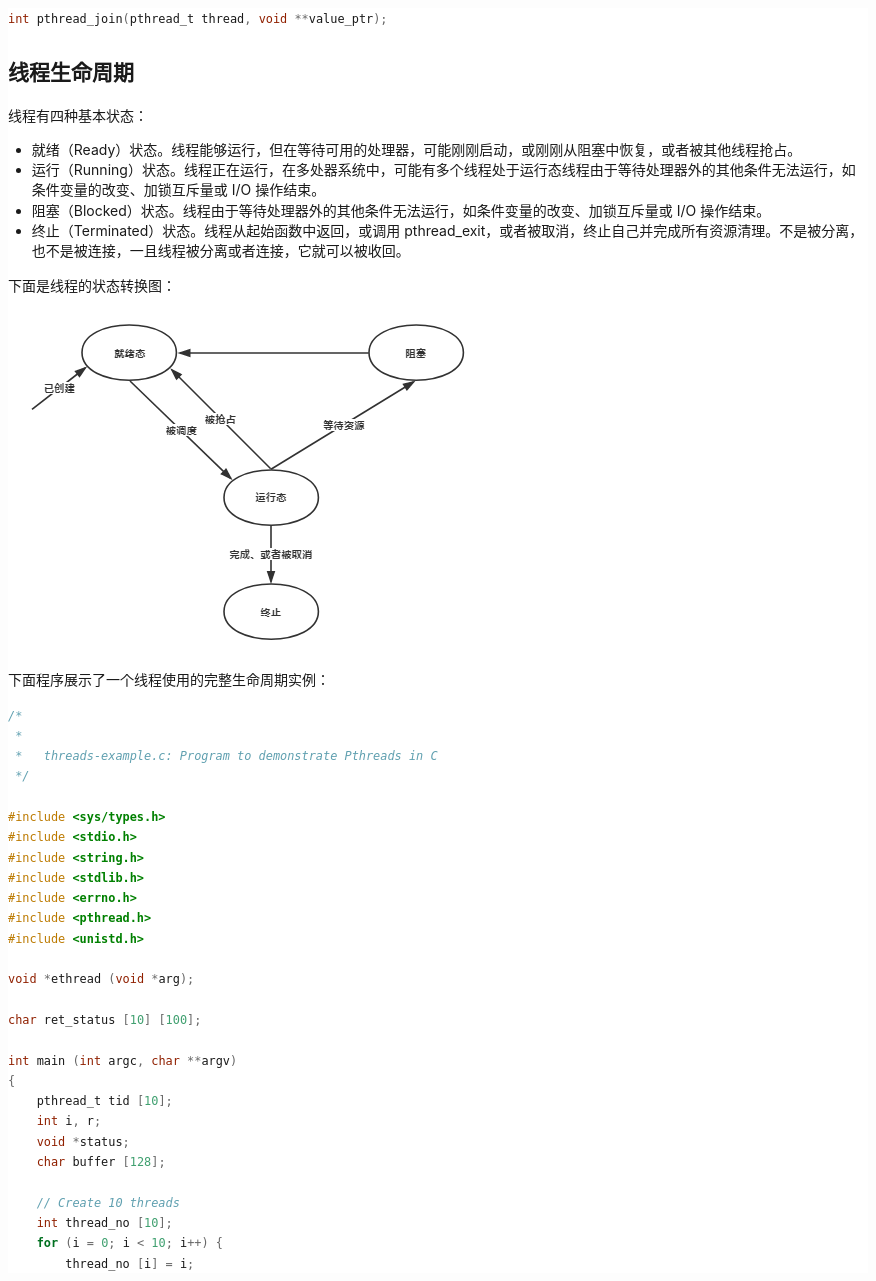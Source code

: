 ```c
int pthread_join(pthread_t thread, void **value_ptr);
```

## 线程生命周期

线程有四种基本状态：

- 就绪（Ready）状态。线程能够运行，但在等待可用的处理器，可能刚刚启动，或刚刚从阻塞中恢复，或者被其他线程抢占。
- 运行（Running）状态。线程正在运行，在多处器系统中，可能有多个线程处于运行态线程由于等待处理器外的其他条件无法运行，如条件变量的改变、加锁互斥量或 I/O 操作结束。
- 阻塞（Blocked）状态。线程由于等待处理器外的其他条件无法运行，如条件变量的改变、加锁互斥量或 I/O 操作结束。
- 终止（Terminated）状态。线程从起始函数中返回，或调用 pthread_exit，或者被取消，终止自己并完成所有资源清理。不是被分离，也不是被连接，一且线程被分离或者连接，它就可以被收回。

下面是线程的状态转换图：

![lifecycle](./pic/lifecycle.png)

下面程序展示了一个线程使用的完整生命周期实例：

```c
/*
 *
 *   threads-example.c: Program to demonstrate Pthreads in C
 */

#include <sys/types.h>
#include <stdio.h>
#include <string.h>
#include <stdlib.h>
#include <errno.h>
#include <pthread.h>
#include <unistd.h>

void *ethread (void *arg);

char ret_status [10] [100];

int main (int argc, char **argv)
{
    pthread_t tid [10];
    int i, r;
    void *status;
    char buffer [128];

    // Create 10 threads
    int thread_no [10];
    for (i = 0; i < 10; i++) {
        thread_no [i] = i;
```